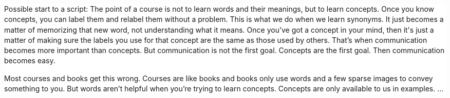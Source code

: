 
Possible start to a script:
The point of a course is not to learn words and their meanings, but to learn concepts. Once you know concepts, you can label them and relabel them without a problem. This is what we do when we learn synonyms. It just becomes a matter of memorizing that new word, not understanding what it means. Once you’ve got a concept in your mind, then it's just a matter of making sure the labels you use for that concept are the same as those used by others. That’s when communication becomes more important than concepts. But communication is not the first goal. Concepts are the first goal. Then communication becomes easy. 

Most courses and books get this wrong. Courses are like books and books only use words and a few sparse images to convey something to you. But words aren’t helpful when you’re trying to learn concepts. Concepts are only available to us in examples. ...
